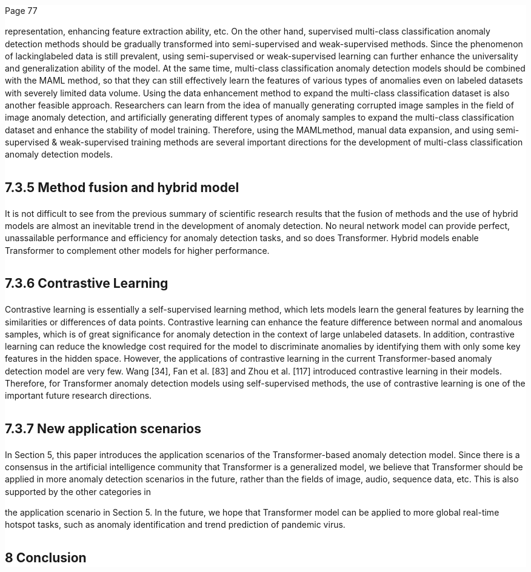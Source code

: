 Page 77

representation, enhancing feature extraction ability, etc. On the other hand, supervised multi-class classification anomaly detection methods should be gradually transformed into semi-supervised and weak-supervised methods. Since the phenomenon of lackinglabeled data is still prevalent, using semi-supervised or weak-supervised learning can further enhance the universality and generalization ability of the model. At the same time, multi-class classification anomaly detection models should be combined with the MAML method, so that they can still effectively learn the features of various types of anomalies even on labeled datasets with severely limited data volume. Using the data enhancement method to expand the multi-class classification dataset is also another feasible approach. Researchers can learn from the idea of manually generating corrupted image samples in the field of image anomaly detection, and artificially generating different types of anomaly samples to expand the multi-class classification dataset and enhance the stability of model training. Therefore, using the MAMLmethod, manual data expansion, and using semi-supervised & weak-supervised training methods are several important directions for the development of multi-class classification anomaly detection models.

## 7.3.5 Method fusion and hybrid model

It is not difficult to see from the previous summary of scientific research results that the fusion of methods and the use of hybrid models are almost an inevitable trend in the development of anomaly detection. No neural network model can provide perfect, unassailable performance and efficiency for anomaly detection tasks, and so does Transformer. Hybrid models enable Transformer to complement other models for higher performance.

## 7.3.6 Contrastive Learning

Contrastive learning is essentially a self-supervised learning method, which lets models learn the general features by learning the similarities or differences of data points. Contrastive learning can enhance the feature difference between normal and anomalous samples, which is of great significance for anomaly detection in the context of large unlabeled datasets. In addition, contrastive learning can reduce the knowledge cost required for the model to discriminate anomalies by identifying them with only some key features in the hidden space. However, the applications of contrastive learning in the current Transformer-based anomaly detection model are very few. Wang [34], Fan et al. [83] and Zhou et al. [117] introduced contrastive learning in their models. Therefore, for Transformer anomaly detection models using self-supervised methods, the use of contrastive learning is one of the important future research directions.

## 7.3.7 New application scenarios

In Section 5, this paper introduces the application scenarios of the Transformer-based anomaly detection model. Since there is a consensus in the artificial intelligence community that Transformer is a generalized model, we believe that Transformer should be applied in more anomaly detection scenarios in the future, rather than the fields of image, audio, sequence data, etc. This is also supported by the other categories in

the application scenario in Section 5. In the future, we hope that Transformer model can be applied to more global real-time hotspot tasks, such as anomaly identification and trend prediction of pandemic virus.

## 8 Conclusion
